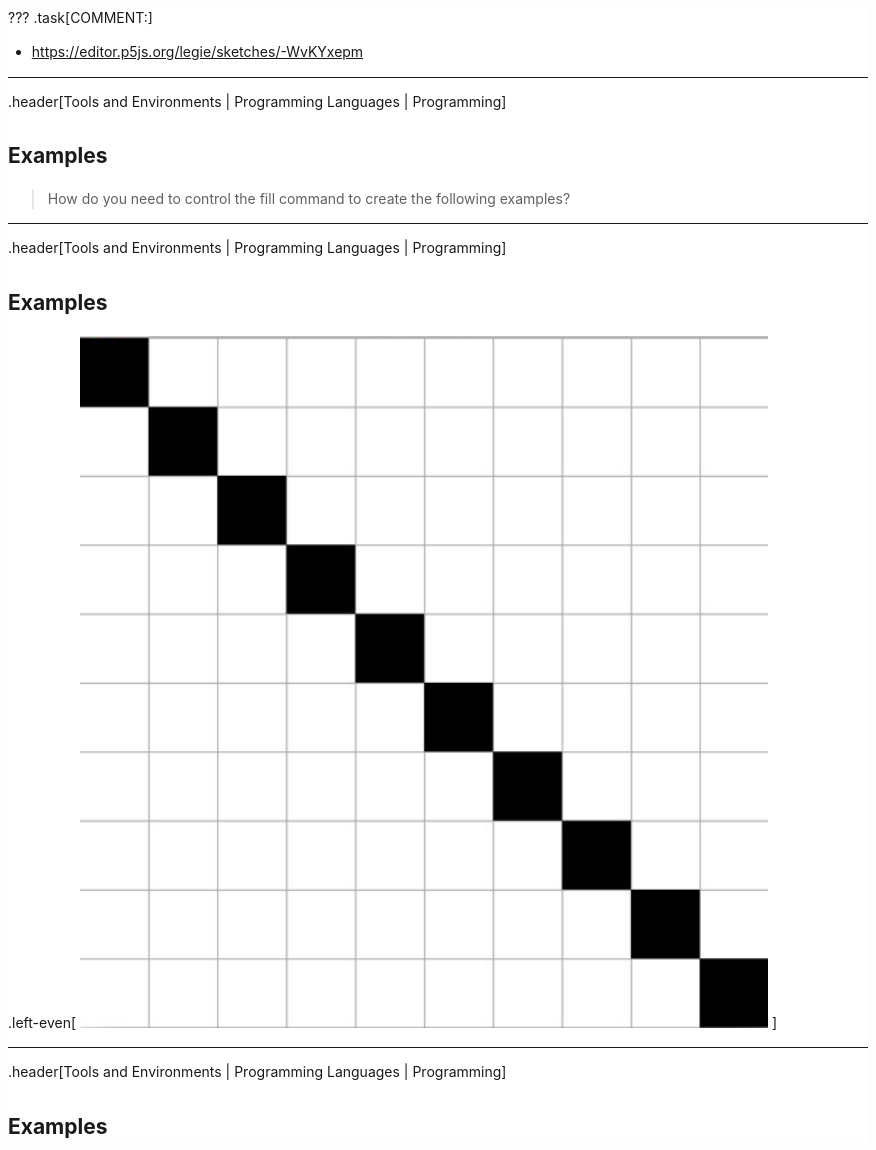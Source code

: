 
???
.task[COMMENT:]  

* https://editor.p5js.org/legie/sketches/-WvKYxepm

---
.header[Tools and Environments | Programming Languages | Programming]

## Examples

> How do you need to control the fill command to create the following examples?

---
.header[Tools and Environments | Programming Languages | Programming]

## Examples

.left-even[
<img src="../02_scripts/img/algorithms/ch05_10.png" alt="ch05_10" style="width:80%;">
]

---
.header[Tools and Environments | Programming Languages | Programming]

## Examples
